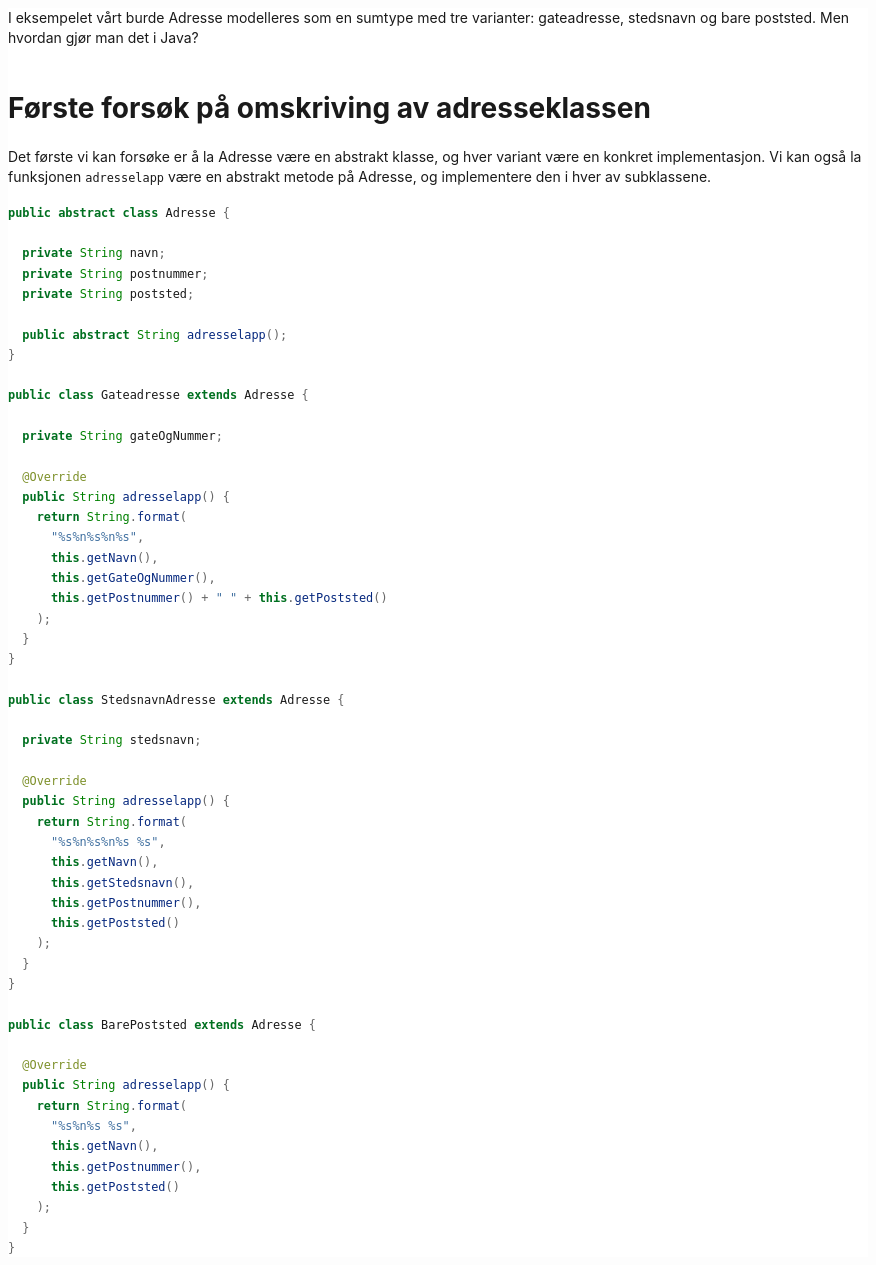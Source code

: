 I eksempelet vårt burde Adresse modelleres som en sumtype med tre varianter: gateadresse, stedsnavn og bare poststed. Men hvordan gjør man det i Java?

# Første forsøk på omskriving av adresseklassen

Det første vi kan forsøke er å la Adresse være en abstrakt klasse, og hver variant være en konkret implementasjon. Vi kan også la funksjonen `adresselapp` være en abstrakt metode på Adresse, og implementere den i hver av subklassene.

```java
public abstract class Adresse {

  private String navn;
  private String postnummer;
  private String poststed;

  public abstract String adresselapp();
}

public class Gateadresse extends Adresse {

  private String gateOgNummer;

  @Override
  public String adresselapp() {
    return String.format(
      "%s%n%s%n%s",
      this.getNavn(),
      this.getGateOgNummer(),
      this.getPostnummer() + " " + this.getPoststed()
    );
  }
}

public class StedsnavnAdresse extends Adresse {

  private String stedsnavn;

  @Override
  public String adresselapp() {
    return String.format(
      "%s%n%s%n%s %s",
      this.getNavn(),
      this.getStedsnavn(),
      this.getPostnummer(),
      this.getPoststed()
    );
  }
}

public class BarePoststed extends Adresse {

  @Override
  public String adresselapp() {
    return String.format(
      "%s%n%s %s",
      this.getNavn(),
      this.getPostnummer(),
      this.getPoststed()
    );
  }
}

```